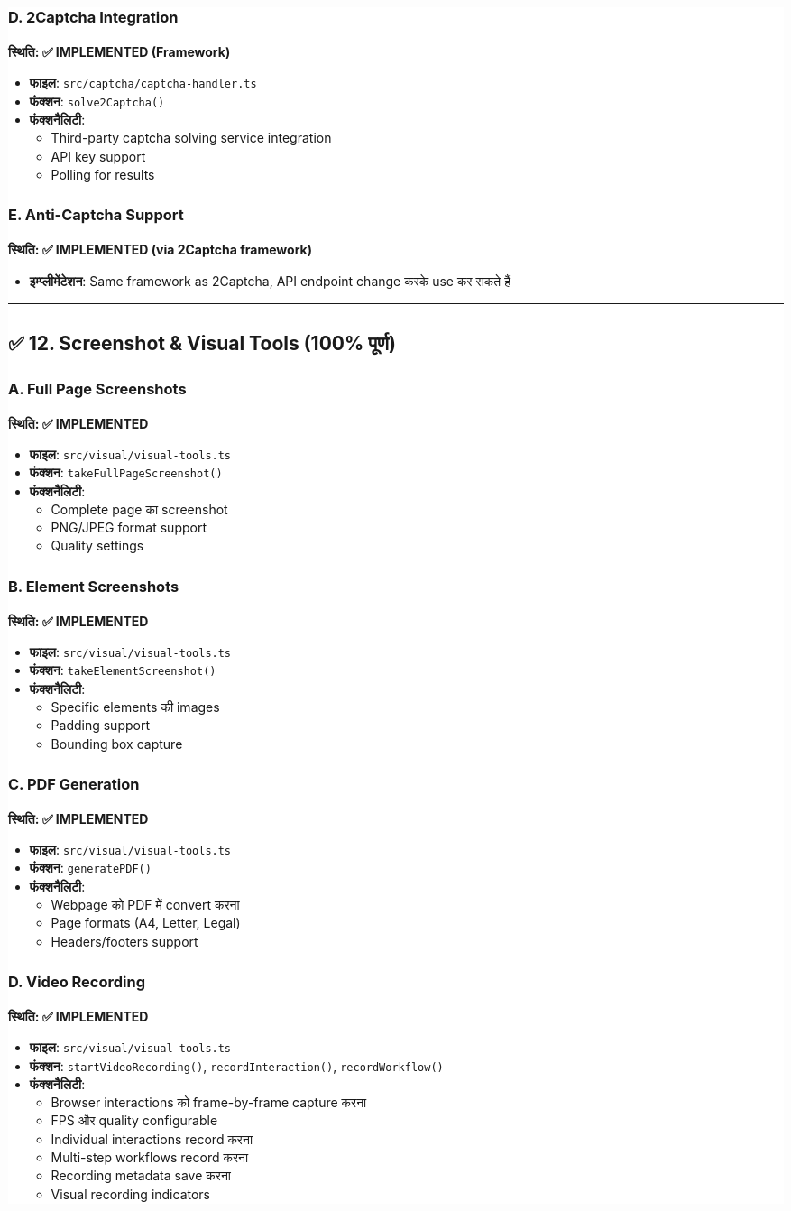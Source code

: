### D. 2Captcha Integration
**स्थिति: ✅ IMPLEMENTED (Framework)**
- **फाइल**: `src/captcha/captcha-handler.ts`
- **फंक्शन**: `solve2Captcha()`
- **फंक्शनैलिटी**:
  - Third-party captcha solving service integration
  - API key support
  - Polling for results

### E. Anti-Captcha Support
**स्थिति: ✅ IMPLEMENTED (via 2Captcha framework)**
- **इम्प्लीमेंटेशन**: Same framework as 2Captcha, API endpoint change करके use कर सकते हैं

---

## ✅ 12. Screenshot & Visual Tools (100% पूर्ण)

### A. Full Page Screenshots
**स्थिति: ✅ IMPLEMENTED**
- **फाइल**: `src/visual/visual-tools.ts`
- **फंक्शन**: `takeFullPageScreenshot()`
- **फंक्शनैलिटी**:
  - Complete page का screenshot
  - PNG/JPEG format support
  - Quality settings

### B. Element Screenshots
**स्थिति: ✅ IMPLEMENTED**
- **फाइल**: `src/visual/visual-tools.ts`
- **फंक्शन**: `takeElementScreenshot()`
- **फंक्शनैलिटी**:
  - Specific elements की images
  - Padding support
  - Bounding box capture

### C. PDF Generation
**स्थिति: ✅ IMPLEMENTED**
- **फाइल**: `src/visual/visual-tools.ts`
- **फंक्शन**: `generatePDF()`
- **फंक्शनैलिटी**:
  - Webpage को PDF में convert करना
  - Page formats (A4, Letter, Legal)
  - Headers/footers support

### D. Video Recording
**स्थिति: ✅ IMPLEMENTED**
- **फाइल**: `src/visual/visual-tools.ts`
- **फंक्शन**: `startVideoRecording()`, `recordInteraction()`, `recordWorkflow()`
- **फंक्शनैलिटी**:
  - Browser interactions को frame-by-frame capture करना
  - FPS और quality configurable
  - Individual interactions record करना
  - Multi-step workflows record करना
  - Recording metadata save करना
  - Visual recording indicators
